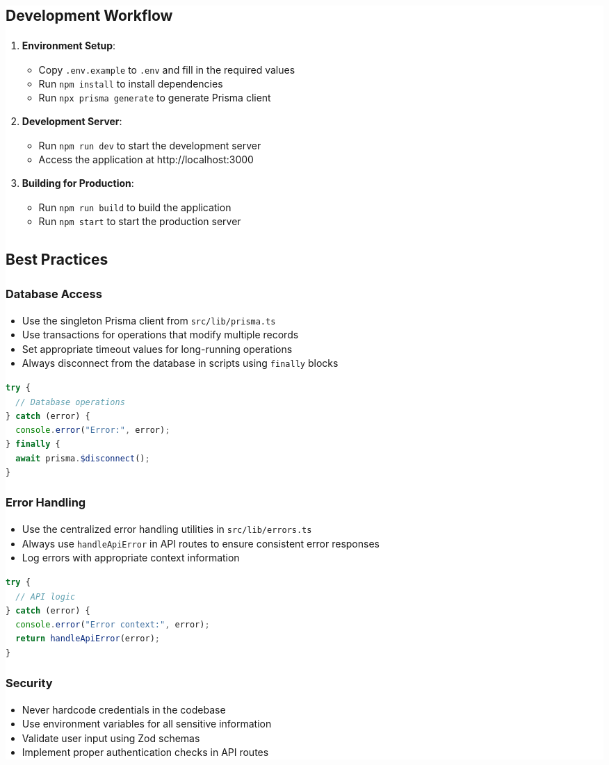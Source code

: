 ## Development Workflow

1. **Environment Setup**:

   - Copy `.env.example` to `.env` and fill in the required values
   - Run `npm install` to install dependencies
   - Run `npx prisma generate` to generate Prisma client

2. **Development Server**:

   - Run `npm run dev` to start the development server
   - Access the application at http://localhost:3000

3. **Building for Production**:
   - Run `npm run build` to build the application
   - Run `npm start` to start the production server

## Best Practices

### Database Access

- Use the singleton Prisma client from `src/lib/prisma.ts`
- Use transactions for operations that modify multiple records
- Set appropriate timeout values for long-running operations
- Always disconnect from the database in scripts using `finally` blocks

```typescript
try {
  // Database operations
} catch (error) {
  console.error("Error:", error);
} finally {
  await prisma.$disconnect();
}
```

### Error Handling

- Use the centralized error handling utilities in `src/lib/errors.ts`
- Always use `handleApiError` in API routes to ensure consistent error responses
- Log errors with appropriate context information

```typescript
try {
  // API logic
} catch (error) {
  console.error("Error context:", error);
  return handleApiError(error);
}
```

### Security

- Never hardcode credentials in the codebase
- Use environment variables for all sensitive information
- Validate user input using Zod schemas
- Implement proper authentication checks in API routes
